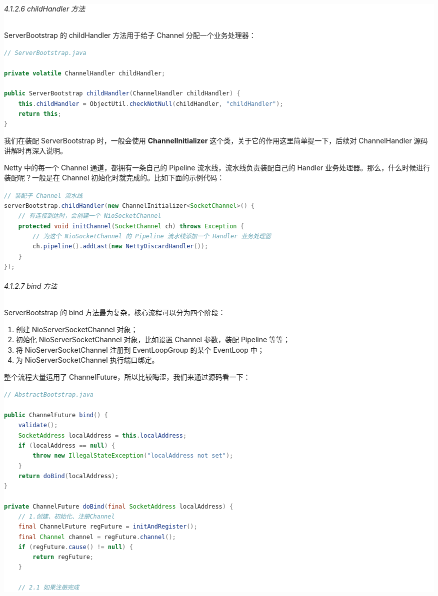 

###### 4.1.2.6 childHandler 方法

ServerBootstrap 的 childHandler 方法用于给子 Channel 分配一个业务处理器：

```java
// ServerBootstrap.java

private volatile ChannelHandler childHandler;

public ServerBootstrap childHandler(ChannelHandler childHandler) {
    this.childHandler = ObjectUtil.checkNotNull(childHandler, "childHandler");
    return this;
}
```

我们在装配 ServerBootstrap 时，一般会使用 **ChannelInitializer** 这个类，关于它的作用这里简单提一下，后续对 ChannelHandler 源码讲解时再深入说明。



Netty 中的每一个 Channel 通道，都拥有一条自己的 Pipeline 流水线，流水线负责装配自己的 Handler 业务处理器。那么，什么时候进行装配呢？一般是在 Channel 初始化时就完成的。比如下面的示例代码：

```java
// 装配子 Channel 流水线
serverBootstrap.childHandler(new ChannelInitializer<SocketChannel>() {
    // 有连接到达时，会创建一个 NioSocketChannel
    protected void initChannel(SocketChannel ch) throws Exception {
        // 为这个 NioSocketChannel 的 Pipeline 流水线添加一个 Handler 业务处理器
        ch.pipeline().addLast(new NettyDiscardHandler());
    }
});
```



###### 4.1.2.7 bind 方法

ServerBootstrap 的 bind 方法最为复杂，核心流程可以分为四个阶段：

1. 创建 NioServerSocketChannel 对象；
2. 初始化 NioServerSocketChannel 对象，比如设置  Channel 参数，装配 Pipeline 等等；
3. 将 NioServerSocketChannel 注册到 EventLoopGroup 的某个 EventLoop 中；
4. 为 NioServerSocketChannel 执行端口绑定。



整个流程大量运用了 ChannelFuture，所以比较晦涩，我们来通过源码看一下：

```java
// AbstractBootstrap.java

public ChannelFuture bind() {
    validate();
    SocketAddress localAddress = this.localAddress;
    if (localAddress == null) {
        throw new IllegalStateException("localAddress not set");
    }
    return doBind(localAddress);
}

private ChannelFuture doBind(final SocketAddress localAddress) {
    // 1.创建、初始化、注册Channel
    final ChannelFuture regFuture = initAndRegister();
    final Channel channel = regFuture.channel();
    if (regFuture.cause() != null) {
        return regFuture;
    }

    // 2.1 如果注册完成
```